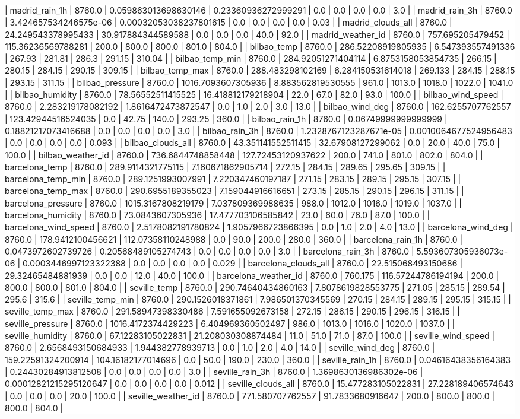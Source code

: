 | madrid_rain_1h | 8760.0 | 0.059863013698630146 | 0.23360936272999291 | 0.0 | 0.0 | 0.0 | 0.0 | 3.0 |
| madrid_rain_3h | 8760.0 | 3.424657534246575e-06 | 0.00032053038237801615 | 0.0 | 0.0 | 0.0 | 0.0 | 0.03 |
| madrid_clouds_all | 8760.0 | 24.249543378995433 | 30.917884344589588 | 0.0 | 0.0 | 0.0 | 40.0 | 92.0 |
| madrid_weather_id | 8760.0 | 757.695205479452 | 115.36236569788281 | 200.0 | 800.0 | 800.0 | 801.0 | 804.0 |
| bilbao_temp | 8760.0 | 286.52208919805935 | 6.547393557491336 | 267.93 | 281.81 | 286.3 | 291.15 | 310.04 |
| bilbao_temp_min | 8760.0 | 284.92051271404114 | 6.8753158053854735 | 266.15 | 280.15 | 284.15 | 290.15 | 309.15 |
| bilbao_temp_max | 8760.0 | 288.483298102169 | 6.284150531614018 | 269.133 | 284.15 | 288.15 | 293.15 | 311.15 |
| bilbao_pressure | 8760.0 | 1016.7093607305936 | 8.883562819530555 | 961.0 | 1013.0 | 1018.0 | 1022.0 | 1041.0 |
| bilbao_humidity | 8760.0 | 78.56552511415525 | 16.418812179218904 | 22.0 | 67.0 | 82.0 | 93.0 | 100.0 |
| bilbao_wind_speed | 8760.0 | 2.283219178082192 | 1.8616472473872547 | 0.0 | 1.0 | 2.0 | 3.0 | 13.0 |
| bilbao_wind_deg | 8760.0 | 162.6255707762557 | 123.42944516524035 | 0.0 | 42.75 | 140.0 | 293.25 | 360.0 |
| bilbao_rain_1h | 8760.0 | 0.06749999999999999 | 0.18821217073416688 | 0.0 | 0.0 | 0.0 | 0.0 | 3.0 |
| bilbao_rain_3h | 8760.0 | 1.2328767123287671e-05 | 0.0010064677524956483 | 0.0 | 0.0 | 0.0 | 0.0 | 0.093 |
| bilbao_clouds_all | 8760.0 | 43.351141552511415 | 32.67908127299062 | 0.0 | 20.0 | 40.0 | 75.0 | 100.0 |
| bilbao_weather_id | 8760.0 | 736.6844748858448 | 127.72453120937622 | 200.0 | 741.0 | 801.0 | 802.0 | 804.0 |
| barcelona_temp | 8760.0 | 289.9114321775115 | 7.160671862905714 | 272.15 | 284.15 | 289.65 | 295.65 | 309.15 |
| barcelona_temp_min | 8760.0 | 289.1251993007991 | 7.220347460197187 | 271.15 | 283.15 | 289.15 | 295.15 | 307.15 |
| barcelona_temp_max | 8760.0 | 290.6955189355023 | 7.159044916616651 | 273.15 | 285.15 | 290.15 | 296.15 | 311.15 |
| barcelona_pressure | 8760.0 | 1015.3167808219179 | 7.037809369988635 | 988.0 | 1012.0 | 1016.0 | 1019.0 | 1037.0 |
| barcelona_humidity | 8760.0 | 73.0843607305936 | 17.477703106585842 | 23.0 | 60.0 | 76.0 | 87.0 | 100.0 |
| barcelona_wind_speed | 8760.0 | 2.5178082191780824 | 1.9057966723866395 | 0.0 | 1.0 | 2.0 | 4.0 | 13.0 |
| barcelona_wind_deg | 8760.0 | 178.9412100456621 | 112.07358110248988 | 0.0 | 90.0 | 200.0 | 280.0 | 360.0 |
| barcelona_rain_1h | 8760.0 | 0.0473972602739726 | 0.20568489105274743 | 0.0 | 0.0 | 0.0 | 0.0 | 3.0 |
| barcelona_rain_3h | 8760.0 | 5.593607305936073e-06 | 0.0003446997123322388 | 0.0 | 0.0 | 0.0 | 0.0 | 0.029 |
| barcelona_clouds_all | 8760.0 | 22.515068493150686 | 29.32465484881939 | 0.0 | 0.0 | 12.0 | 40.0 | 100.0 |
| barcelona_weather_id | 8760.0 | 760.175 | 116.57244786194194 | 200.0 | 800.0 | 800.0 | 801.0 | 804.0 |
| seville_temp | 8760.0 | 290.74640434860163 | 7.8078619828553775 | 271.05 | 285.15 | 289.54 | 295.6 | 315.6 |
| seville_temp_min | 8760.0 | 290.1526018371861 | 7.986501370345569 | 270.15 | 284.15 | 289.15 | 295.15 | 315.15 |
| seville_temp_max | 8760.0 | 291.58947398330486 | 7.591655092673158 | 272.15 | 286.15 | 290.15 | 296.15 | 316.15 |
| seville_pressure | 8760.0 | 1016.4172374429223 | 6.404969360502497 | 986.0 | 1013.0 | 1016.0 | 1020.0 | 1037.0 |
| seville_humidity | 8760.0 | 67.12283105022831 | 21.208030308874484 | 11.0 | 51.0 | 71.0 | 87.0 | 100.0 |
| seville_wind_speed | 8760.0 | 2.6568493150684933 | 1.944382778939713 | 0.0 | 1.0 | 2.0 | 4.0 | 14.0 |
| seville_wind_deg | 8760.0 | 159.22591324200914 | 104.16182177014696 | 0.0 | 50.0 | 190.0 | 230.0 | 360.0 |
| seville_rain_1h | 8760.0 | 0.04616438356164383 | 0.24430284913812508 | 0.0 | 0.0 | 0.0 | 0.0 | 3.0 |
| seville_rain_3h | 8760.0 | 1.3698630136986302e-06 | 0.00012821215295120647 | 0.0 | 0.0 | 0.0 | 0.0 | 0.012 |
| seville_clouds_all | 8760.0 | 15.477283105022831 | 27.228189406574643 | 0.0 | 0.0 | 0.0 | 20.0 | 100.0 |
| seville_weather_id | 8760.0 | 771.580707762557 | 91.7833680916647 | 200.0 | 800.0 | 800.0 | 800.0 | 804.0 |